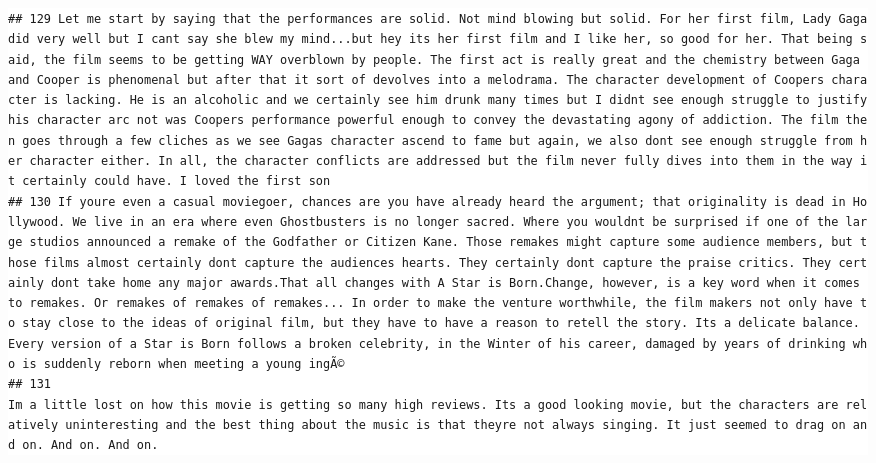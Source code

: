     ## 129 Let me start by saying that the performances are solid. Not mind blowing but solid. For her first film, Lady Gaga did very well but I cant say she blew my mind...but hey its her first film and I like her, so good for her. That being said, the film seems to be getting WAY overblown by people. The first act is really great and the chemistry between Gaga and Cooper is phenomenal but after that it sort of devolves into a melodrama. The character development of Coopers character is lacking. He is an alcoholic and we certainly see him drunk many times but I didnt see enough struggle to justify his character arc not was Coopers performance powerful enough to convey the devastating agony of addiction. The film then goes through a few cliches as we see Gagas character ascend to fame but again, we also dont see enough struggle from her character either. In all, the character conflicts are addressed but the film never fully dives into them in the way it certainly could have. I loved the first son
    ## 130 If youre even a casual moviegoer, chances are you have already heard the argument; that originality is dead in Hollywood. We live in an era where even Ghostbusters is no longer sacred. Where you wouldnt be surprised if one of the large studios announced a remake of the Godfather or Citizen Kane. Those remakes might capture some audience members, but those films almost certainly dont capture the audiences hearts. They certainly dont capture the praise critics. They certainly dont take home any major awards.That all changes with A Star is Born.Change, however, is a key word when it comes to remakes. Or remakes of remakes of remakes... In order to make the venture worthwhile, the film makers not only have to stay close to the ideas of original film, but they have to have a reason to retell the story. Its a delicate balance. Every version of a Star is Born follows a broken celebrity, in the Winter of his career, damaged by years of drinking who is suddenly reborn when meeting a young ingÃ©
    ## 131                                                                                                                                                                                                                                                                                                                                                                                                                                                                                                                                                                                                                                                                                                                                                                    Im a little lost on how this movie is getting so many high reviews. Its a good looking movie, but the characters are relatively uninteresting and the best thing about the music is that theyre not always singing. It just seemed to drag on and on. And on. And on.